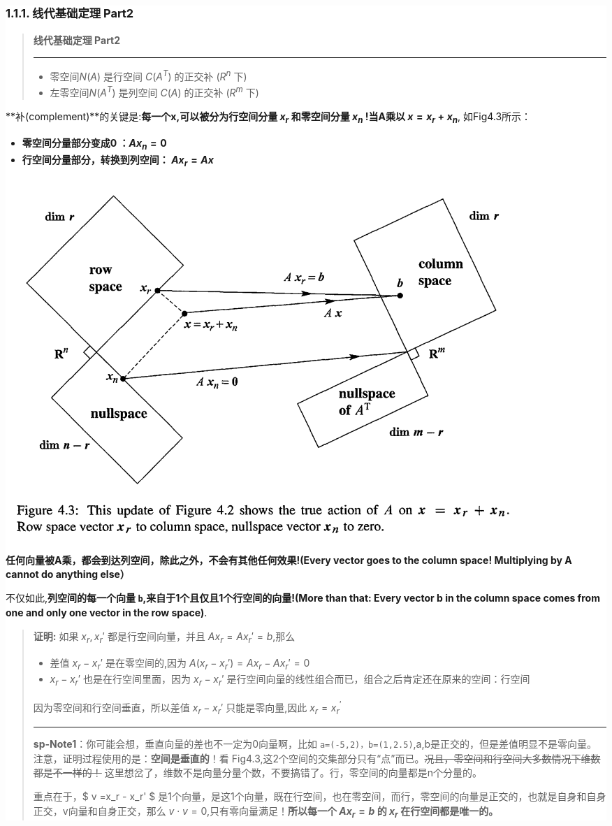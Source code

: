

### 1.1.1. 线代基础定理 Part2

> **线代基础定理 Part2**
>
> ---
>
> - 零空间$N(A)$ 是行空间 $C(A^T)$ 的正交补 ($R^n$ 下)
> - 左零空间$N(A^T)$ 是列空间 $C(A)$ 的正交补 ($R^m$ 下)



**补(complement)**的关键是:**每一个x,可以被分为行空间分量 $x_r$ 和零空间分量 $x_n$ !当A乘以 $x = x_r+ x_n$**, 如Fig4.3所示：

- **零空间分量部分变成0 ：$Ax_n = 0$**
- **行空间分量部分，转换到列空间： $Ax_r = Ax$**

![image-20210121154411451](.assets/image-20210121154411451.png)

**任何向量被A乘，都会到达列空间，除此之外，不会有其他任何效果!(Every vector goes to the column space! Multiplying by  A  cannot do anything else）**

不仅如此,**列空间的每一个向量 `b`,来自于1个且仅且1个行空间的向量!(More than that:  Every vector b in the column space comes from one and only one vector in the row space)**.

> **证明:** 如果 $x_r,x_r'$ 都是行空间向量，并且 $Ax_r  = Ax_r′ = b$,那么
>
> - 差值 $x_r  − x_r′$ 是在零空间的,因为 $A(x_r-x_r') = Ax_r - Ax_r' = 0$
> - $x_r  − x_r′$ 也是在行空间里面，因为 $x_r  − x_r′$ 是行空间向量的线性组合而已，组合之后肯定还在原来的空间：行空间
>
> 因为零空间和行空间垂直，所以差值 $x_r - x_r'$ 只能是零向量,因此 $x_r= x_r^′$
>
> ---
>
> **sp-Note1**：你可能会想，垂直向量的差也不一定为0向量啊，比如 `a=(-5,2)，b=(1,2.5)`,a,b是正交的，但是差值明显不是零向量。注意，证明过程使用的是：**空间是垂直的**！看 Fig4.3,这2个空间的交集部分只有“点”而已。~~况且，零空间和行空间大多数情况下维数都是不一样的！~~ 这里想岔了，维数不是向量分量个数，不要搞错了。行，零空间的向量都是n个分量的。
>
> 重点在于，$ v =x_r - x_r' $ 是1个向量，是这1个向量，既在行空间，也在零空间，而行，零空间的向量是正交的，也就是自身和自身正交，v向量和自身正交，那么 $v\cdot v = 0$,只有零向量满足！**所以每一个 $Ax_r = b$ 的 $x_r$ 在行空间都是唯一的。**